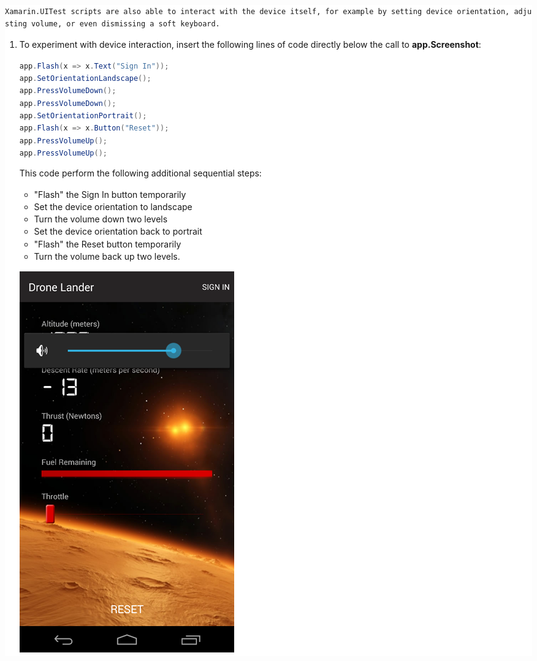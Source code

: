 	Xamarin.UITest scripts are also able to interact with the device itself, for example by setting device orientation, adjusting volume, or even dismissing a soft keyboard.

1. To experiment with device interaction, insert the following lines of code directly below the call to **app.Screenshot**:

	```C#
    app.Flash(x => x.Text("Sign In"));
    app.SetOrientationLandscape();
    app.PressVolumeDown();
    app.PressVolumeDown();
    app.SetOrientationPortrait();
    app.Flash(x => x.Button("Reset"));
    app.PressVolumeUp();
    app.PressVolumeUp();
	```
	This code perform the following additional sequential steps: 
	
	- "Flash" the Sign In button temporarily
	- Set the device orientation to landscape
	- Turn the volume down two levels
	- Set the device orientation back to portrait
	- "Flash" the Reset button temporarily
	- Turn the volume back up two levels.

	![Automation of voume adjustment in a test script](Images/app-automated-volume.png)
